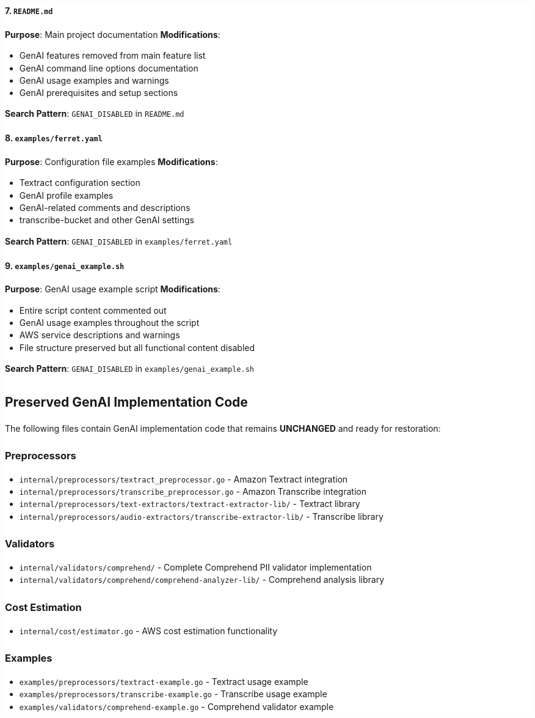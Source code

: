 #### 7. `README.md`
**Purpose**: Main project documentation
**Modifications**:
- GenAI features removed from main feature list
- GenAI command line options documentation
- GenAI usage examples and warnings
- GenAI prerequisites and setup sections

**Search Pattern**: `GENAI_DISABLED` in `README.md`

#### 8. `examples/ferret.yaml`
**Purpose**: Configuration file examples
**Modifications**:
- Textract configuration section
- GenAI profile examples
- GenAI-related comments and descriptions
- transcribe-bucket and other GenAI settings

**Search Pattern**: `GENAI_DISABLED` in `examples/ferret.yaml`

#### 9. `examples/genai_example.sh`
**Purpose**: GenAI usage example script
**Modifications**:
- Entire script content commented out
- GenAI usage examples throughout the script
- AWS service descriptions and warnings
- File structure preserved but all functional content disabled

**Search Pattern**: `GENAI_DISABLED` in `examples/genai_example.sh`

## Preserved GenAI Implementation Code

The following files contain GenAI implementation code that remains **UNCHANGED** and ready for restoration:

### Preprocessors
- `internal/preprocessors/textract_preprocessor.go` - Amazon Textract integration
- `internal/preprocessors/transcribe_preprocessor.go` - Amazon Transcribe integration
- `internal/preprocessors/text-extractors/textract-extractor-lib/` - Textract library
- `internal/preprocessors/audio-extractors/transcribe-extractor-lib/` - Transcribe library

### Validators
- `internal/validators/comprehend/` - Complete Comprehend PII validator implementation
- `internal/validators/comprehend/comprehend-analyzer-lib/` - Comprehend analysis library

### Cost Estimation
- `internal/cost/estimator.go` - AWS cost estimation functionality

### Examples
- `examples/preprocessors/textract-example.go` - Textract usage example
- `examples/preprocessors/transcribe-example.go` - Transcribe usage example
- `examples/validators/comprehend-example.go` - Comprehend validator example
